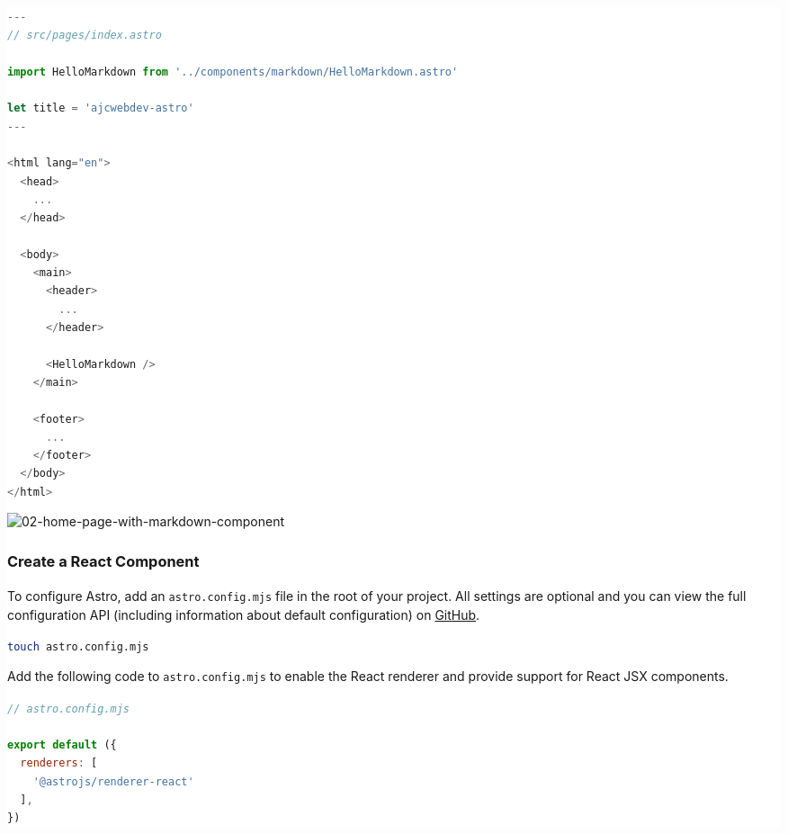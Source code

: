 ```js
---
// src/pages/index.astro

import HelloMarkdown from '../components/markdown/HelloMarkdown.astro'

let title = 'ajcwebdev-astro'
---

<html lang="en">
  <head>
    ...
  </head>
  
  <body>
    <main>
      <header>
        ...
      </header>

      <HelloMarkdown />
    </main>

    <footer>
      ...
    </footer>
  </body>
</html>
```

![02-home-page-with-markdown-component](https://dev-to-uploads.s3.amazonaws.com/uploads/articles/7fcs6yg5gx3e00ezzsfd.png)

### Create a React Component

To configure Astro, add an `astro.config.mjs` file in the root of your project. All settings are optional and you can view the full configuration API (including information about default configuration) on [GitHub](https://github.com/snowpackjs/astro/blob/main/packages/astro/src/%40types/astro.ts).

```bash
touch astro.config.mjs
```

Add the following code to `astro.config.mjs` to enable the React renderer and provide support for React JSX components.

```javascript
// astro.config.mjs

export default ({
  renderers: [
    '@astrojs/renderer-react'
  ],
})
```
